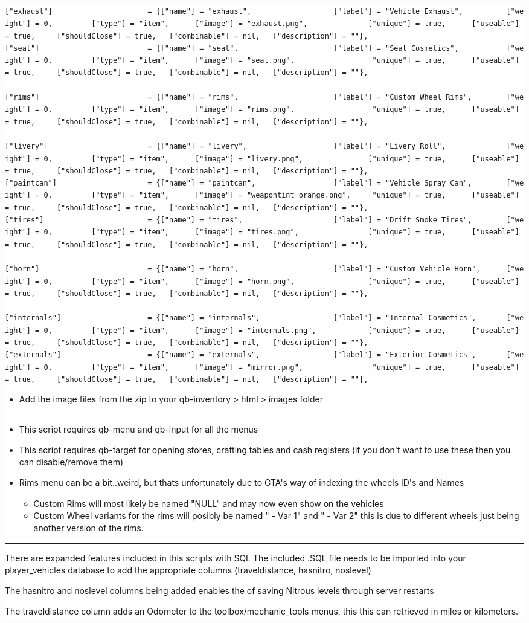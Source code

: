 	["exhaust"] 					 = {["name"] = "exhaust", 					["label"] = "Vehicle Exhaust", 			["weight"] = 0, 		["type"] = "item", 		["image"] = "exhaust.png", 				["unique"] = true, 		["useable"] = true, 	["shouldClose"] = true,   ["combinable"] = nil,   ["description"] = ""},
	["seat"] 						 = {["name"] = "seat", 						["label"] = "Seat Cosmetics", 			["weight"] = 0, 		["type"] = "item", 		["image"] = "seat.png", 				["unique"] = true, 		["useable"] = true, 	["shouldClose"] = true,   ["combinable"] = nil,   ["description"] = ""},

	["rims"] 						 = {["name"] = "rims", 						["label"] = "Custom Wheel Rims", 		["weight"] = 0, 		["type"] = "item", 		["image"] = "rims.png", 				["unique"] = true, 		["useable"] = true, 	["shouldClose"] = true,   ["combinable"] = nil,   ["description"] = ""},
	
	["livery"] 						 = {["name"] = "livery", 					["label"] = "Livery Roll", 				["weight"] = 0, 		["type"] = "item", 		["image"] = "livery.png", 				["unique"] = true, 		["useable"] = true, 	["shouldClose"] = true,   ["combinable"] = nil,   ["description"] = ""},
	["paintcan"] 					 = {["name"] = "paintcan", 					["label"] = "Vehicle Spray Can", 		["weight"] = 0, 		["type"] = "item", 		["image"] = "weapontint_orange.png", 	["unique"] = true, 		["useable"] = true, 	["shouldClose"] = true,   ["combinable"] = nil,   ["description"] = ""},
	["tires"] 						 = {["name"] = "tires", 					["label"] = "Drift Smoke Tires",        ["weight"] = 0, 		["type"] = "item", 		["image"] = "tires.png", 	  		    ["unique"] = true, 		["useable"] = true, 	["shouldClose"] = true,   ["combinable"] = nil,   ["description"] = ""},

	["horn"] 						 = {["name"] = "horn", 						["label"] = "Custom Vehicle Horn", 		["weight"] = 0, 		["type"] = "item", 		["image"] = "horn.png", 				["unique"] = true, 		["useable"] = true, 	["shouldClose"] = true,   ["combinable"] = nil,   ["description"] = ""},

	["internals"] 					 = {["name"] = "internals", 				["label"] = "Internal Cosmetics", 		["weight"] = 0, 		["type"] = "item", 		["image"] = "internals.png", 			["unique"] = true, 		["useable"] = true, 	["shouldClose"] = true,   ["combinable"] = nil,   ["description"] = ""},
	["externals"] 					 = {["name"] = "externals", 				["label"] = "Exterior Cosmetics", 		["weight"] = 0, 		["type"] = "item", 		["image"] = "mirror.png", 				["unique"] = true, 		["useable"] = true, 	["shouldClose"] = true,   ["combinable"] = nil,   ["description"] = ""},
	

- Add the image files from the zip to your qb-inventory > html > images folder

----------------------

- This script requires qb-menu and qb-input for all the menus
- This script requires qb-target for opening stores, crafting tables and cash registers (if you don't want to use these then you can disable/remove them)

- Rims menu can be a bit..weird, but thats unfortunately due to GTA's way of indexing the wheels ID's and Names
	- Custom Rims will most likely be named "NULL" and may now even show on the vehicles
	- Custom Wheel variants for the rims will posibly be named " - Var 1" and " - Var 2" this is due to different wheels just being another version of the rims.

----------------------

There are expanded features included in this scripts with SQL
The included .SQL file needs to be imported into your player_vehicles database to add the appropriate columns (traveldistance, hasnitro, noslevel)

The hasnitro and noslevel columns being added enables the of saving Nitrous levels through server restarts

The traveldistance column adds an Odometer to the toolbox/mechanic_tools menus, this this can retrieved in miles or kilometers.
